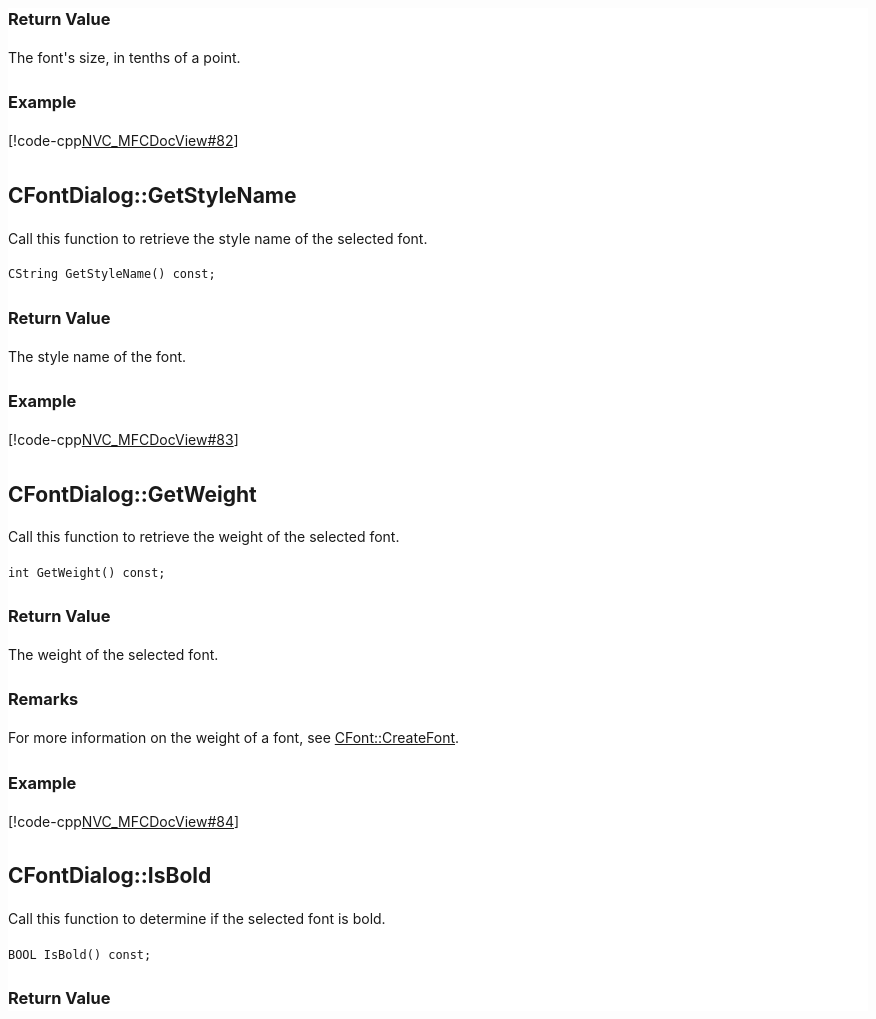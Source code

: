 ### Return Value

The font's size, in tenths of a point.

### Example

[!code-cpp[NVC_MFCDocView#82](../../mfc/codesnippet/cpp/cfontdialog-class_5.cpp)]

## <a name="getstylename"></a> CFontDialog::GetStyleName

Call this function to retrieve the style name of the selected font.

```
CString GetStyleName() const;
```

### Return Value

The style name of the font.

### Example

[!code-cpp[NVC_MFCDocView#83](../../mfc/codesnippet/cpp/cfontdialog-class_6.cpp)]

## <a name="getweight"></a> CFontDialog::GetWeight

Call this function to retrieve the weight of the selected font.

```
int GetWeight() const;
```

### Return Value

The weight of the selected font.

### Remarks

For more information on the weight of a font, see [CFont::CreateFont](../../mfc/reference/cfont-class.md#createfont).

### Example

[!code-cpp[NVC_MFCDocView#84](../../mfc/codesnippet/cpp/cfontdialog-class_7.cpp)]

## <a name="isbold"></a> CFontDialog::IsBold

Call this function to determine if the selected font is bold.

```
BOOL IsBold() const;
```

### Return Value
